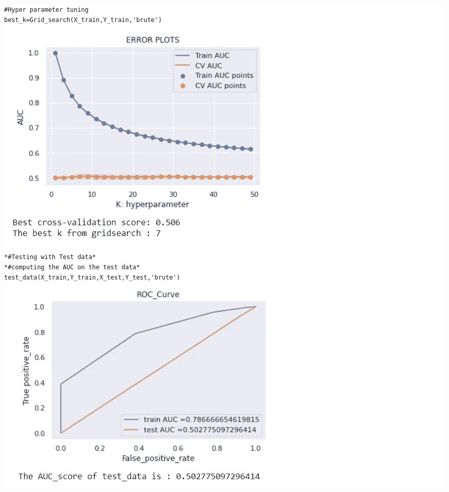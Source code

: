 ```
#Hyper parameter tuning
best_k=Grid_search(X_train,Y_train,'brute')
```

**![](img/2789b7d1152ad43fb9b877a4bcb9dd97.png)**

```
*#Testing with Test data*
*#computing the AUC on the test data*
test_data(X_train,Y_train,X_test,Y_test,'brute')
```

**![](img/338d467df7e6d0ea6ff362465f30d760.png)**
